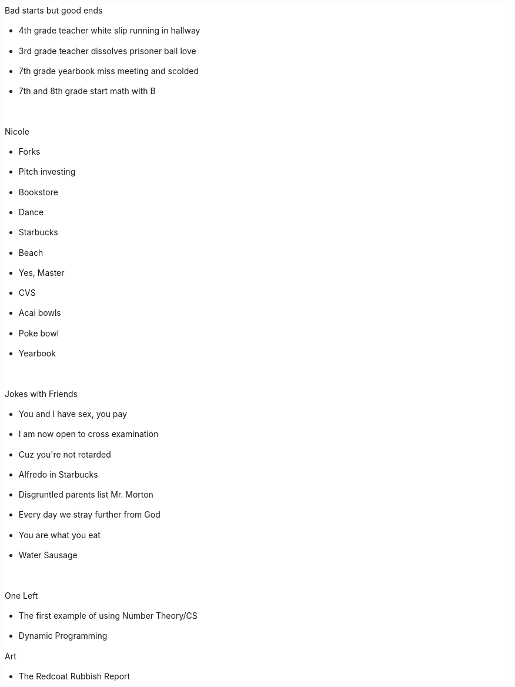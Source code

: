 
Bad starts but good ends

- 4th grade teacher white slip running in hallway

- 3rd grade teacher dissolves prisoner ball love

- 7th grade yearbook miss meeting and scolded

- 7th and 8th grade start math with B

 

Nicole

- Forks

- Pitch investing

- Bookstore

- Dance

- Starbucks

- Beach

- Yes, Master

- CVS

- Acai bowls

- Poke bowl

- Yearbook

 

Jokes with Friends

- You and I have sex, you pay

- I am now open to cross examination

- Cuz you're not retarded

- Alfredo in Starbucks

- Disgruntled parents list Mr. Morton

- Every day we stray further from God

- You are what you eat

- Water Sausage

 

One Left

- The first example of using Number Theory/CS

- Dynamic Programming

Art

- The Redcoat Rubbish Report
